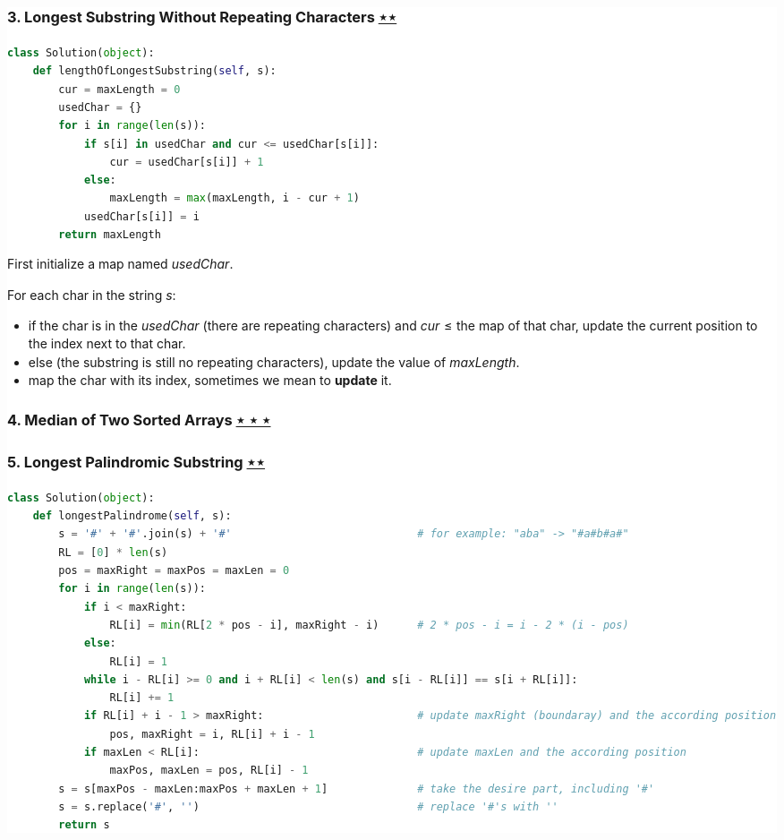 ### 3. Longest Substring Without Repeating Characters [$\star\star$](https://leetcode.com/problems/longest-substring-without-repeating-characters/description/)

```python
class Solution(object):
    def lengthOfLongestSubstring(self, s):
        cur = maxLength = 0         
        usedChar = {}
        for i in range(len(s)):
            if s[i] in usedChar and cur <= usedChar[s[i]]:
                cur = usedChar[s[i]] + 1
            else:
                maxLength = max(maxLength, i - cur + 1)
            usedChar[s[i]] = i
        return maxLength
```

First initialize a map named $usedChar$.

For each char in the string $s$:

- if the char is in the $usedChar$ (there are repeating characters) and $cur \le \text{the map of that char}$, update the current position to the index next to that char.
- else (the substring is still no repeating characters), update the value of $maxLength$.
- map the char with its index, sometimes we mean to **update** it.

### 4. Median of Two Sorted Arrays [$\star\star\star$](https://leetcode.com/problems/median-of-two-sorted-arrays/)

### 5. Longest Palindromic Substring [$\star\star$](https://leetcode.com/problems/longest-palindromic-substring/description/)

```python
class Solution(object):
    def longestPalindrome(self, s):
        s = '#' + '#'.join(s) + '#'                             # for example: "aba" -> "#a#b#a#"
        RL = [0] * len(s)
        pos = maxRight = maxPos = maxLen = 0
        for i in range(len(s)):
            if i < maxRight:
                RL[i] = min(RL[2 * pos - i], maxRight - i)      # 2 * pos - i = i - 2 * (i - pos)
            else:
                RL[i] = 1
            while i - RL[i] >= 0 and i + RL[i] < len(s) and s[i - RL[i]] == s[i + RL[i]]:
                RL[i] += 1
            if RL[i] + i - 1 > maxRight:                        # update maxRight (boundaray) and the according position
                pos, maxRight = i, RL[i] + i - 1
            if maxLen < RL[i]:                                  # update maxLen and the according position
                maxPos, maxLen = pos, RL[i] - 1
        s = s[maxPos - maxLen:maxPos + maxLen + 1]              # take the desire part, including '#'
        s = s.replace('#', '')                                  # replace '#'s with ''
        return s
```
